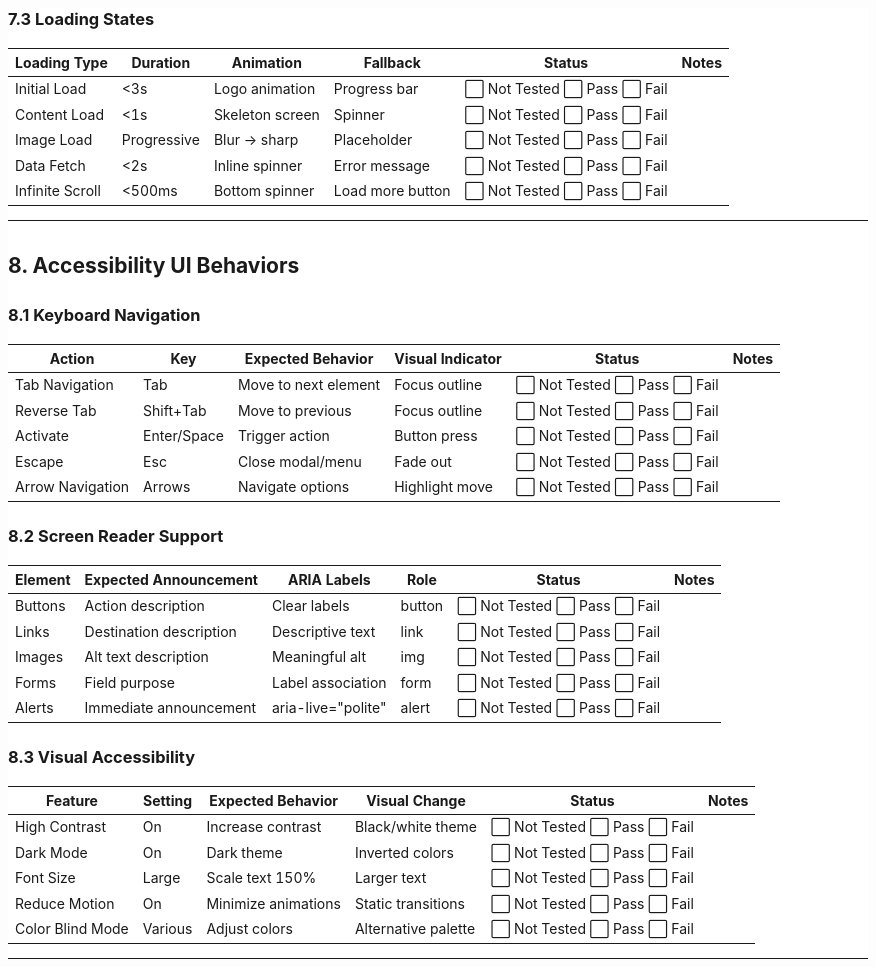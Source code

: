 ### 7.3 Loading States

| Loading Type | Duration | Animation | Fallback | Status | Notes |
|--------------|----------|-----------|----------|--------|-------|
| Initial Load | <3s | Logo animation | Progress bar | ⬜ Not Tested ⬜ Pass ⬜ Fail | |
| Content Load | <1s | Skeleton screen | Spinner | ⬜ Not Tested ⬜ Pass ⬜ Fail | |
| Image Load | Progressive | Blur → sharp | Placeholder | ⬜ Not Tested ⬜ Pass ⬜ Fail | |
| Data Fetch | <2s | Inline spinner | Error message | ⬜ Not Tested ⬜ Pass ⬜ Fail | |
| Infinite Scroll | <500ms | Bottom spinner | Load more button | ⬜ Not Tested ⬜ Pass ⬜ Fail | |

---

## 8. Accessibility UI Behaviors

### 8.1 Keyboard Navigation

| Action | Key | Expected Behavior | Visual Indicator | Status | Notes |
|--------|-----|-------------------|------------------|--------|-------|
| Tab Navigation | Tab | Move to next element | Focus outline | ⬜ Not Tested ⬜ Pass ⬜ Fail | |
| Reverse Tab | Shift+Tab | Move to previous | Focus outline | ⬜ Not Tested ⬜ Pass ⬜ Fail | |
| Activate | Enter/Space | Trigger action | Button press | ⬜ Not Tested ⬜ Pass ⬜ Fail | |
| Escape | Esc | Close modal/menu | Fade out | ⬜ Not Tested ⬜ Pass ⬜ Fail | |
| Arrow Navigation | Arrows | Navigate options | Highlight move | ⬜ Not Tested ⬜ Pass ⬜ Fail | |

### 8.2 Screen Reader Support

| Element | Expected Announcement | ARIA Labels | Role | Status | Notes |
|---------|----------------------|-------------|------|--------|-------|
| Buttons | Action description | Clear labels | button | ⬜ Not Tested ⬜ Pass ⬜ Fail | |
| Links | Destination description | Descriptive text | link | ⬜ Not Tested ⬜ Pass ⬜ Fail | |
| Images | Alt text description | Meaningful alt | img | ⬜ Not Tested ⬜ Pass ⬜ Fail | |
| Forms | Field purpose | Label association | form | ⬜ Not Tested ⬜ Pass ⬜ Fail | |
| Alerts | Immediate announcement | aria-live="polite" | alert | ⬜ Not Tested ⬜ Pass ⬜ Fail | |

### 8.3 Visual Accessibility

| Feature | Setting | Expected Behavior | Visual Change | Status | Notes |
|---------|---------|-------------------|---------------|--------|-------|
| High Contrast | On | Increase contrast | Black/white theme | ⬜ Not Tested ⬜ Pass ⬜ Fail | |
| Dark Mode | On | Dark theme | Inverted colors | ⬜ Not Tested ⬜ Pass ⬜ Fail | |
| Font Size | Large | Scale text 150% | Larger text | ⬜ Not Tested ⬜ Pass ⬜ Fail | |
| Reduce Motion | On | Minimize animations | Static transitions | ⬜ Not Tested ⬜ Pass ⬜ Fail | |
| Color Blind Mode | Various | Adjust colors | Alternative palette | ⬜ Not Tested ⬜ Pass ⬜ Fail | |

---